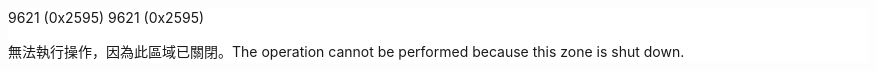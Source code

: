 <span data-ttu-id="eee97-398">9621 (0x2595) </span><span class="sxs-lookup"><span data-stu-id="eee97-398">9621 (0x2595)</span></span>
</dt> <dt>



<span data-ttu-id="eee97-399">無法執行操作，因為此區域已關閉。</span><span class="sxs-lookup"><span data-stu-id="eee97-399">The operation cannot be performed because this zone is shut down.</span></span>


</dt> </dl> </dd> <dt>


